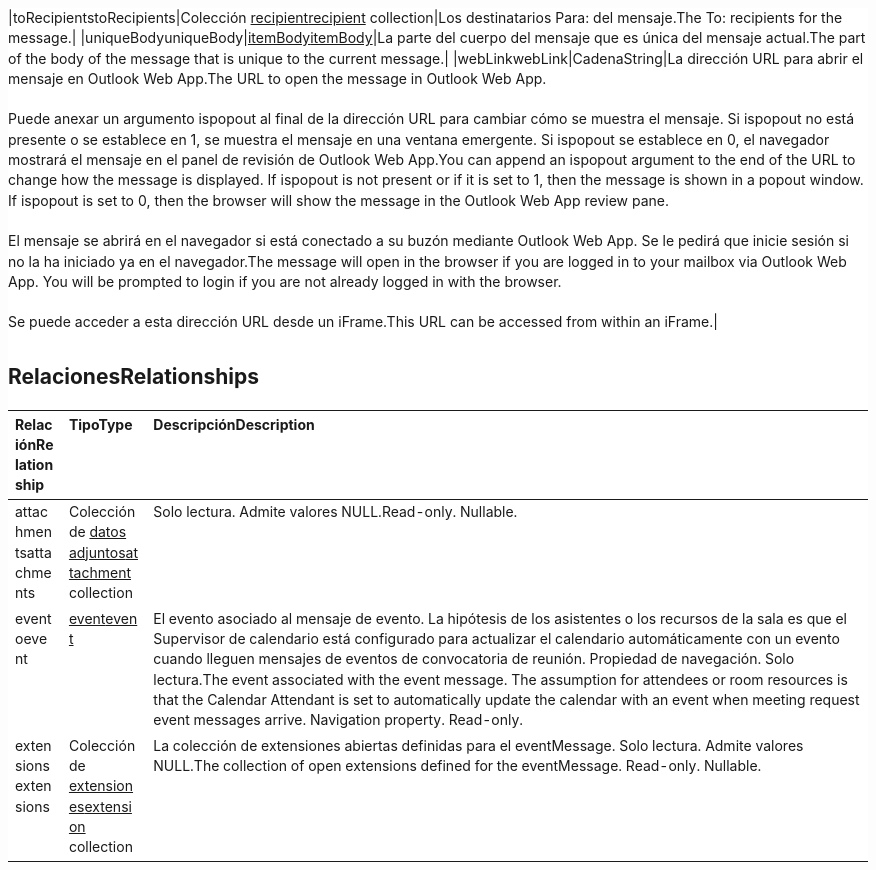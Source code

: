 |<span data-ttu-id="7e09f-280">toRecipients</span><span class="sxs-lookup"><span data-stu-id="7e09f-280">toRecipients</span></span>|<span data-ttu-id="7e09f-281">Colección [recipient](recipient.md)</span><span class="sxs-lookup"><span data-stu-id="7e09f-281">[recipient](recipient.md) collection</span></span>|<span data-ttu-id="7e09f-282">Los destinatarios Para: del mensaje.</span><span class="sxs-lookup"><span data-stu-id="7e09f-282">The To: recipients for the message.</span></span>|
|<span data-ttu-id="7e09f-283">uniqueBody</span><span class="sxs-lookup"><span data-stu-id="7e09f-283">uniqueBody</span></span>|[<span data-ttu-id="7e09f-284">itemBody</span><span class="sxs-lookup"><span data-stu-id="7e09f-284">itemBody</span></span>](itembody.md)|<span data-ttu-id="7e09f-285">La parte del cuerpo del mensaje que es única del mensaje actual.</span><span class="sxs-lookup"><span data-stu-id="7e09f-285">The part of the body of the message that is unique to the current message.</span></span>|
|<span data-ttu-id="7e09f-286">webLink</span><span class="sxs-lookup"><span data-stu-id="7e09f-286">webLink</span></span>|<span data-ttu-id="7e09f-287">Cadena</span><span class="sxs-lookup"><span data-stu-id="7e09f-287">String</span></span>|<span data-ttu-id="7e09f-288">La dirección URL para abrir el mensaje en Outlook Web App.</span><span class="sxs-lookup"><span data-stu-id="7e09f-288">The URL to open the message in Outlook Web App.</span></span><br><br><span data-ttu-id="7e09f-p117">Puede anexar un argumento ispopout al final de la dirección URL para cambiar cómo se muestra el mensaje. Si ispopout no está presente o se establece en 1, se muestra el mensaje en una ventana emergente. Si ispopout se establece en 0, el navegador mostrará el mensaje en el panel de revisión de Outlook Web App.</span><span class="sxs-lookup"><span data-stu-id="7e09f-p117">You can append an ispopout argument to the end of the URL to change how the message is displayed. If ispopout is not present or if it is set to 1, then the message is shown in a popout window. If ispopout is set to 0, then the browser will show the message in the Outlook Web App review pane.</span></span><br><br><span data-ttu-id="7e09f-p118">El mensaje se abrirá en el navegador si está conectado a su buzón mediante Outlook Web App. Se le pedirá que inicie sesión si no la ha iniciado ya en el navegador.</span><span class="sxs-lookup"><span data-stu-id="7e09f-p118">The message will open in the browser if you are logged in to your mailbox via Outlook Web App. You will be prompted to login if you are not already logged in with the browser.</span></span><br><br><span data-ttu-id="7e09f-294">Se puede acceder a esta dirección URL desde un iFrame.</span><span class="sxs-lookup"><span data-stu-id="7e09f-294">This URL can be accessed from within an iFrame.</span></span>|

## <a name="relationships"></a><span data-ttu-id="7e09f-295">Relaciones</span><span class="sxs-lookup"><span data-stu-id="7e09f-295">Relationships</span></span>
| <span data-ttu-id="7e09f-296">Relación</span><span class="sxs-lookup"><span data-stu-id="7e09f-296">Relationship</span></span> | <span data-ttu-id="7e09f-297">Tipo</span><span class="sxs-lookup"><span data-stu-id="7e09f-297">Type</span></span>   |<span data-ttu-id="7e09f-298">Descripción</span><span class="sxs-lookup"><span data-stu-id="7e09f-298">Description</span></span>|
|:---------------|:--------|:----------|
|<span data-ttu-id="7e09f-299">attachments</span><span class="sxs-lookup"><span data-stu-id="7e09f-299">attachments</span></span>|<span data-ttu-id="7e09f-300">Colección de [datos adjuntos](attachment.md)</span><span class="sxs-lookup"><span data-stu-id="7e09f-300">[attachment](attachment.md) collection</span></span>| <span data-ttu-id="7e09f-p119">Solo lectura. Admite valores NULL.</span><span class="sxs-lookup"><span data-stu-id="7e09f-p119">Read-only. Nullable.</span></span>|
|<span data-ttu-id="7e09f-303">evento</span><span class="sxs-lookup"><span data-stu-id="7e09f-303">event</span></span>|[<span data-ttu-id="7e09f-304">event</span><span class="sxs-lookup"><span data-stu-id="7e09f-304">event</span></span>](event.md)| <span data-ttu-id="7e09f-p120">El evento asociado al mensaje de evento. La hipótesis de los asistentes o los recursos de la sala es que el Supervisor de calendario está configurado para actualizar el calendario automáticamente con un evento cuando lleguen mensajes de eventos de convocatoria de reunión. Propiedad de navegación.  Solo lectura.</span><span class="sxs-lookup"><span data-stu-id="7e09f-p120">The event associated with the event message. The assumption for attendees or room resources is that the Calendar Attendant is set to automatically update the calendar with an event when meeting request event messages arrive. Navigation property.  Read-only.</span></span>|
|<span data-ttu-id="7e09f-309">extensions</span><span class="sxs-lookup"><span data-stu-id="7e09f-309">extensions</span></span>|<span data-ttu-id="7e09f-310">Colección de [extensiones](extension.md)</span><span class="sxs-lookup"><span data-stu-id="7e09f-310">[extension](extension.md) collection</span></span>|<span data-ttu-id="7e09f-p121">La colección de extensiones abiertas definidas para el eventMessage. Solo lectura. Admite valores NULL.</span><span class="sxs-lookup"><span data-stu-id="7e09f-p121">The collection of open extensions defined for the eventMessage. Read-only. Nullable.</span></span>|